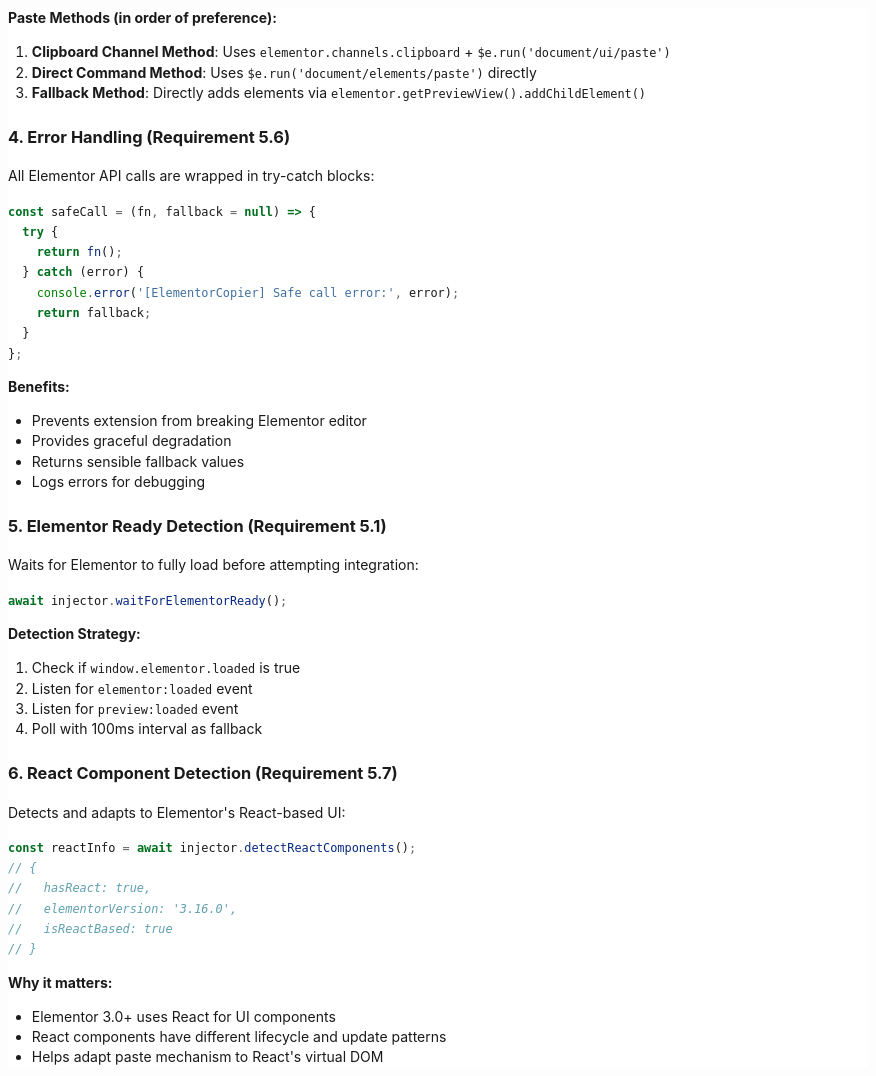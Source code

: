 **Paste Methods (in order of preference):**

1. **Clipboard Channel Method**: Uses `elementor.channels.clipboard` + `$e.run('document/ui/paste')`
2. **Direct Command Method**: Uses `$e.run('document/elements/paste')` directly
3. **Fallback Method**: Directly adds elements via `elementor.getPreviewView().addChildElement()`

### 4. Error Handling (Requirement 5.6)

All Elementor API calls are wrapped in try-catch blocks:

```javascript
const safeCall = (fn, fallback = null) => {
  try {
    return fn();
  } catch (error) {
    console.error('[ElementorCopier] Safe call error:', error);
    return fallback;
  }
};
```

**Benefits:**
- Prevents extension from breaking Elementor editor
- Provides graceful degradation
- Returns sensible fallback values
- Logs errors for debugging

### 5. Elementor Ready Detection (Requirement 5.1)

Waits for Elementor to fully load before attempting integration:

```javascript
await injector.waitForElementorReady();
```

**Detection Strategy:**
1. Check if `window.elementor.loaded` is true
2. Listen for `elementor:loaded` event
3. Listen for `preview:loaded` event
4. Poll with 100ms interval as fallback

### 6. React Component Detection (Requirement 5.7)

Detects and adapts to Elementor's React-based UI:

```javascript
const reactInfo = await injector.detectReactComponents();
// {
//   hasReact: true,
//   elementorVersion: '3.16.0',
//   isReactBased: true
// }
```

**Why it matters:**
- Elementor 3.0+ uses React for UI components
- React components have different lifecycle and update patterns
- Helps adapt paste mechanism to React's virtual DOM
